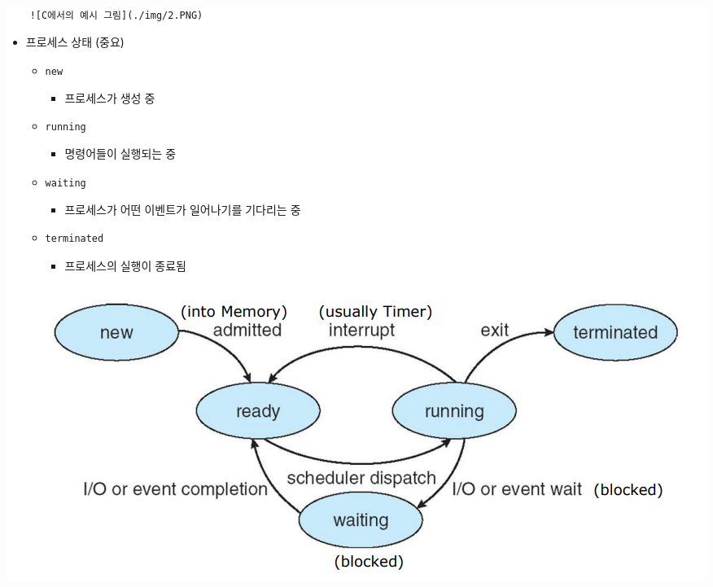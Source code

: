        ![C에서의 예시 그림](./img/2.PNG)

- 프로세스 상태 (중요)

    - `new`

        - 프로세스가 생성 중

    - `running`

        - 명령어들이 실행되는 중

    - `waiting`

        - 프로세스가 어떤 이벤트가 일어나기를 기다리는 중

    - `terminated`

        - 프로세스의 실행이 종료됨

        ![프로세스 상태](./img/3.PNG)
